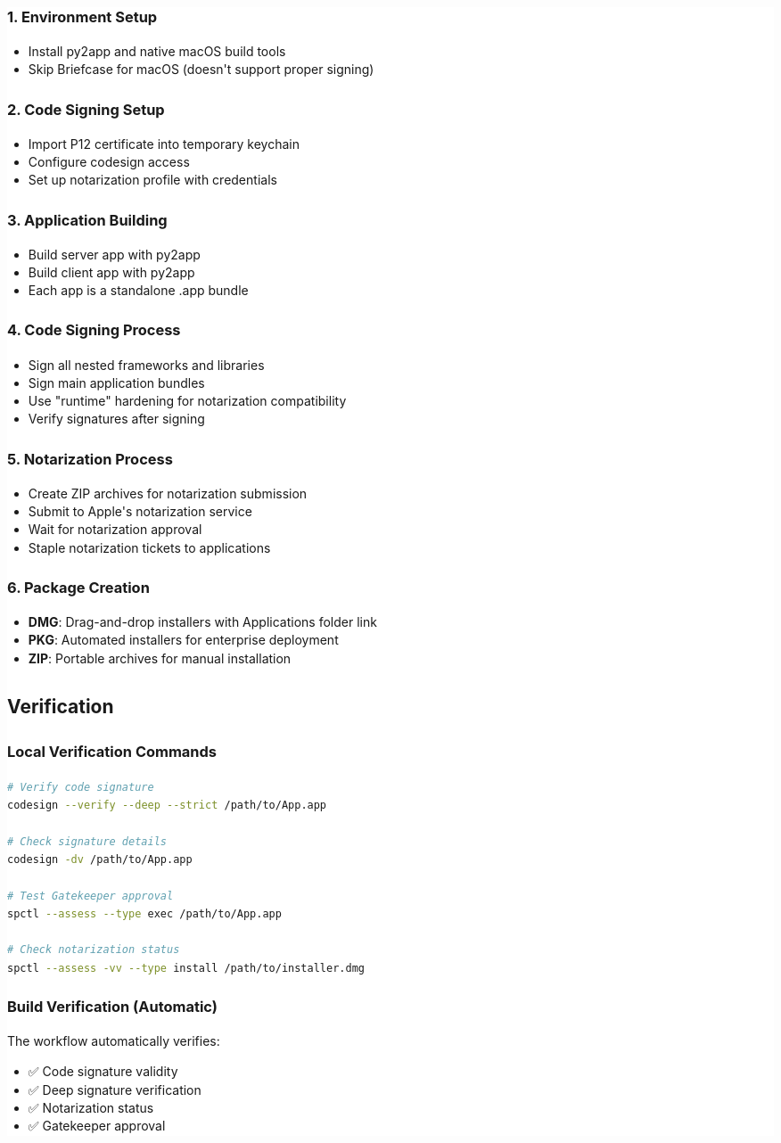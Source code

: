 ### 1. Environment Setup
- Install py2app and native macOS build tools
- Skip Briefcase for macOS (doesn't support proper signing)

### 2. Code Signing Setup
- Import P12 certificate into temporary keychain
- Configure codesign access
- Set up notarization profile with credentials

### 3. Application Building
- Build server app with py2app
- Build client app with py2app
- Each app is a standalone .app bundle

### 4. Code Signing Process
- Sign all nested frameworks and libraries
- Sign main application bundles
- Use "runtime" hardening for notarization compatibility
- Verify signatures after signing

### 5. Notarization Process
- Create ZIP archives for notarization submission
- Submit to Apple's notarization service
- Wait for notarization approval
- Staple notarization tickets to applications

### 6. Package Creation
- **DMG**: Drag-and-drop installers with Applications folder link
- **PKG**: Automated installers for enterprise deployment
- **ZIP**: Portable archives for manual installation

## Verification

### Local Verification Commands
```bash
# Verify code signature
codesign --verify --deep --strict /path/to/App.app

# Check signature details
codesign -dv /path/to/App.app

# Test Gatekeeper approval
spctl --assess --type exec /path/to/App.app

# Check notarization status
spctl --assess -vv --type install /path/to/installer.dmg
```

### Build Verification (Automatic)
The workflow automatically verifies:
- ✅ Code signature validity
- ✅ Deep signature verification
- ✅ Notarization status
- ✅ Gatekeeper approval
